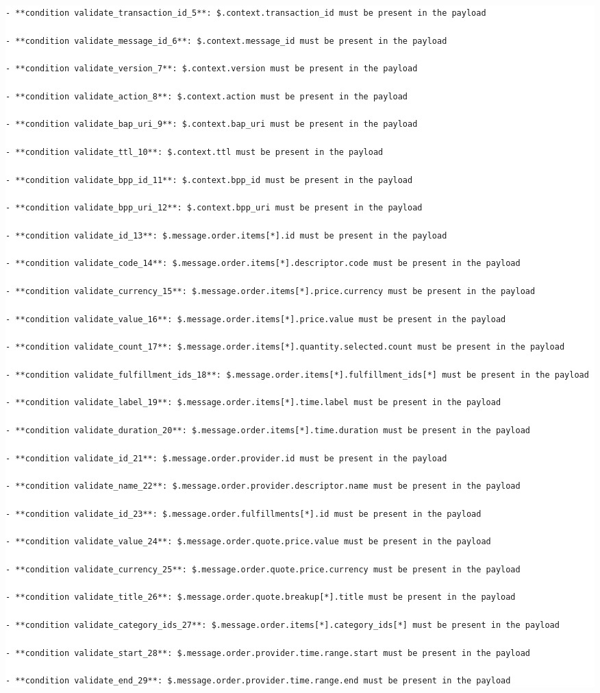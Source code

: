 	- **condition validate_transaction_id_5**: $.context.transaction_id must be present in the payload
	
	- **condition validate_message_id_6**: $.context.message_id must be present in the payload
	
	- **condition validate_version_7**: $.context.version must be present in the payload
	
	- **condition validate_action_8**: $.context.action must be present in the payload
	
	- **condition validate_bap_uri_9**: $.context.bap_uri must be present in the payload
	
	- **condition validate_ttl_10**: $.context.ttl must be present in the payload
	
	- **condition validate_bpp_id_11**: $.context.bpp_id must be present in the payload
	
	- **condition validate_bpp_uri_12**: $.context.bpp_uri must be present in the payload
	
	- **condition validate_id_13**: $.message.order.items[*].id must be present in the payload
	
	- **condition validate_code_14**: $.message.order.items[*].descriptor.code must be present in the payload
	
	- **condition validate_currency_15**: $.message.order.items[*].price.currency must be present in the payload
	
	- **condition validate_value_16**: $.message.order.items[*].price.value must be present in the payload
	
	- **condition validate_count_17**: $.message.order.items[*].quantity.selected.count must be present in the payload
	
	- **condition validate_fulfillment_ids_18**: $.message.order.items[*].fulfillment_ids[*] must be present in the payload
	
	- **condition validate_label_19**: $.message.order.items[*].time.label must be present in the payload
	
	- **condition validate_duration_20**: $.message.order.items[*].time.duration must be present in the payload
	
	- **condition validate_id_21**: $.message.order.provider.id must be present in the payload
	
	- **condition validate_name_22**: $.message.order.provider.descriptor.name must be present in the payload
	
	- **condition validate_id_23**: $.message.order.fulfillments[*].id must be present in the payload
	
	- **condition validate_value_24**: $.message.order.quote.price.value must be present in the payload
	
	- **condition validate_currency_25**: $.message.order.quote.price.currency must be present in the payload
	
	- **condition validate_title_26**: $.message.order.quote.breakup[*].title must be present in the payload
	
	- **condition validate_category_ids_27**: $.message.order.items[*].category_ids[*] must be present in the payload
	
	- **condition validate_start_28**: $.message.order.provider.time.range.start must be present in the payload
	
	- **condition validate_end_29**: $.message.order.provider.time.range.end must be present in the payload
	